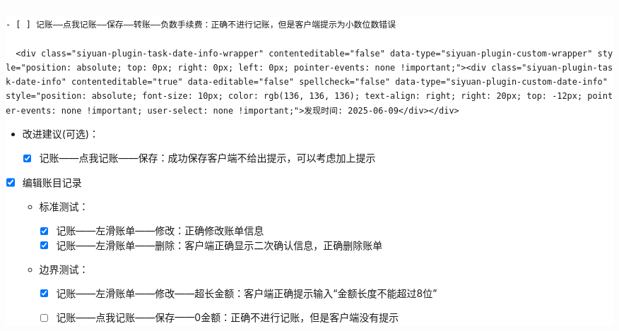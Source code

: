     - [ ] 记账——点我记账——保存——转账——负数手续费：正确不进行记账，但是客户端提示为小数位数错误
    
      <div class="siyuan-plugin-task-date-info-wrapper" contenteditable="false" data-type="siyuan-plugin-custom-wrapper" style="position: absolute; top: 0px; right: 0px; left: 0px; pointer-events: none !important;"><div class="siyuan-plugin-task-date-info" contenteditable="true" data-editable="false" spellcheck="false" data-type="siyuan-plugin-custom-date-info" style="position: absolute; font-size: 10px; color: rgb(136, 136, 136); text-align: right; right: 20px; top: -12px; pointer-events: none !important; user-select: none !important;">发现时间: 2025-06-09</div></div>
    
      
    
  - 改进建议(可选)：
  
    - [x] 记账——点我记账——保存：成功保存客户端不给出提示，可以考虑加上提示
  
      <div class="siyuan-plugin-task-date-info-wrapper" contenteditable="false" data-type="siyuan-plugin-custom-wrapper" style="position: absolute; top: 0px; right: 0px; left: 0px; pointer-events: none !important;"><div class="siyuan-plugin-task-date-info" contenteditable="true" data-editable="false" spellcheck="false" data-type="siyuan-plugin-custom-date-info" style="position: absolute; font-size: 10px; color: rgb(136, 136, 136); text-align: right; right: 20px; top: -12px; pointer-events: none !important; user-select: none !important;">已分配
          时间: 2025-05-30</div></div>
      
      <div class="siyuan-plugin-task-date-info-wrapper" contenteditable="false" data-type="siyuan-plugin-custom-wrapper" style="position: absolute; top: 0px; right: 0px; left: 0px; pointer-events: none !important;"><div class="siyuan-plugin-task-date-info" contenteditable="true" data-editable="false" spellcheck="false" data-type="siyuan-plugin-custom-date-info" style="position: absolute; font-size: 10px; color: rgb(136, 136, 136); text-align: right; right: 20px; top: -12px; pointer-events: none !important; user-select: none !important;">已解决 时间: 2025-06-02</div></div>
  
  
  
- [X] 编辑账目记录

  <div>
  <div class="siyuan-plugin-task-date-info-wrapper" contenteditable="false" data-type="siyuan-plugin-custom-wrapper" style="position: absolute; top: 0px; right: 0px; left: 0px; pointer-events: none !important;"><div class="siyuan-plugin-task-date-info" contenteditable="true" data-editable="false" spellcheck="false" data-type="siyuan-plugin-custom-date-info" style="position: absolute; font-size: 10px; color: rgb(136, 136, 136); text-align: right; right: 20px; top: -12px; pointer-events: none !important; user-select: none !important;">完成时间: 2025-05-23</div></div>

  - 标准测试：

    - [X] 记账——左滑账单——修改：正确修改账单信息
    - [X] 记账——左滑账单——删除：客户端正确显示二次确认信息，正确删除账单
    
  - 边界测试：
  
    - [x] 记账——左滑账单——修改——超长金额：客户端正确提示输入“金额长度不能超过8位”
    
    - [ ] 记账——点我记账——保存——0金额：正确不进行记账，但是客户端没有提示
    
      <div class="siyuan-plugin-task-date-info-wrapper" contenteditable="false" data-type="siyuan-plugin-custom-wrapper" style="position: absolute; top: 0px; right: 0px; left: 0px; pointer-events: none !important;"><div class="siyuan-plugin-task-date-info" contenteditable="true" data-editable="false" spellcheck="false" data-type="siyuan-plugin-custom-date-info" style="position: absolute; font-size: 10px; color: rgb(136, 136, 136); text-align: right; right: 20px; top: -12px; pointer-events: none !important; user-select: none !important;">发现时间: 2025-06-09</div></div>
    